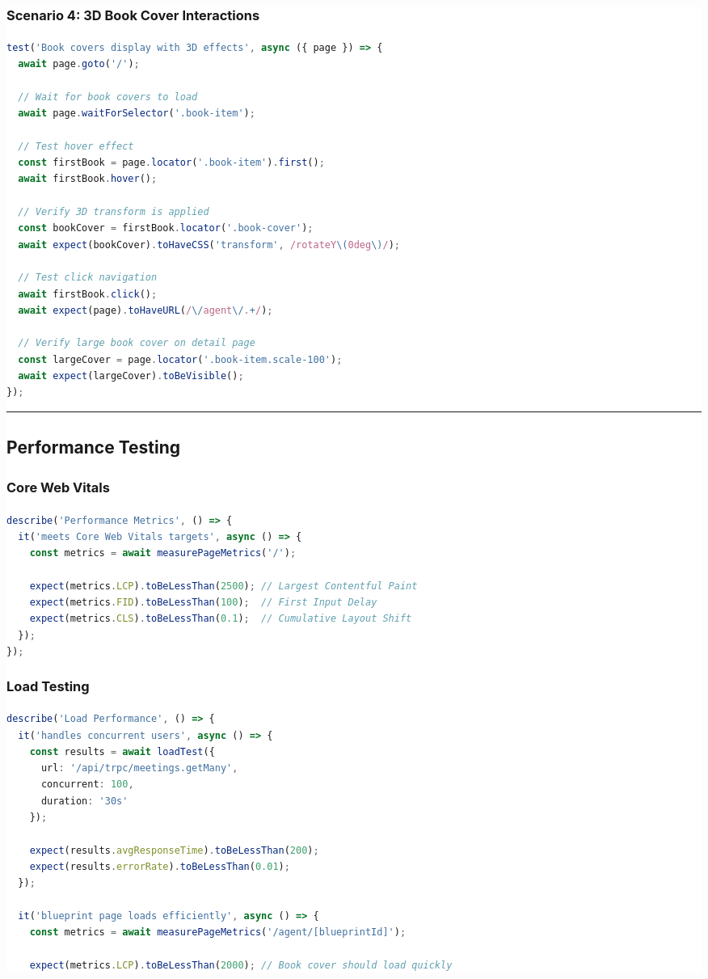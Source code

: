 ### Scenario 4: 3D Book Cover Interactions

```typescript
test('Book covers display with 3D effects', async ({ page }) => {
  await page.goto('/');
  
  // Wait for book covers to load
  await page.waitForSelector('.book-item');
  
  // Test hover effect
  const firstBook = page.locator('.book-item').first();
  await firstBook.hover();
  
  // Verify 3D transform is applied
  const bookCover = firstBook.locator('.book-cover');
  await expect(bookCover).toHaveCSS('transform', /rotateY\(0deg\)/);
  
  // Test click navigation
  await firstBook.click();
  await expect(page).toHaveURL(/\/agent\/.+/);
  
  // Verify large book cover on detail page
  const largeCover = page.locator('.book-item.scale-100');
  await expect(largeCover).toBeVisible();
});
```

---

## Performance Testing

### Core Web Vitals

```typescript
describe('Performance Metrics', () => {
  it('meets Core Web Vitals targets', async () => {
    const metrics = await measurePageMetrics('/');
    
    expect(metrics.LCP).toBeLessThan(2500); // Largest Contentful Paint
    expect(metrics.FID).toBeLessThan(100);  // First Input Delay
    expect(metrics.CLS).toBeLessThan(0.1);  // Cumulative Layout Shift
  });
});
```

### Load Testing

```typescript
describe('Load Performance', () => {
  it('handles concurrent users', async () => {
    const results = await loadTest({
      url: '/api/trpc/meetings.getMany',
      concurrent: 100,
      duration: '30s'
    });
    
    expect(results.avgResponseTime).toBeLessThan(200);
    expect(results.errorRate).toBeLessThan(0.01);
  });
  
  it('blueprint page loads efficiently', async () => {
    const metrics = await measurePageMetrics('/agent/[blueprintId]');
    
    expect(metrics.LCP).toBeLessThan(2000); // Book cover should load quickly
```